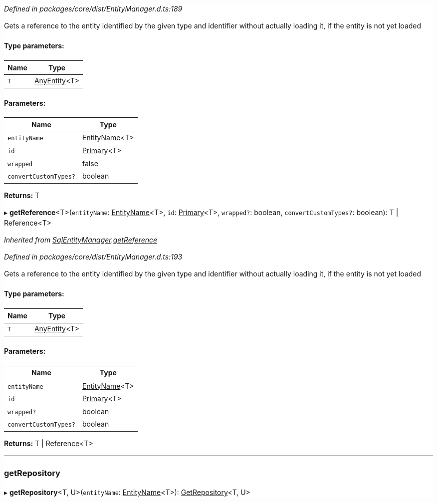 *Defined in packages/core/dist/EntityManager.d.ts:189*

Gets a reference to the entity identified by the given type and identifier without actually loading it, if the entity is not yet loaded

#### Type parameters:

Name | Type |
------ | ------ |
`T` | [AnyEntity](../index.md#anyentity)&#60;T> |

#### Parameters:

Name | Type |
------ | ------ |
`entityName` | [EntityName](../index.md#entityname)&#60;T> |
`id` | [Primary](../index.md#primary)&#60;T> |
`wrapped` | false |
`convertCustomTypes?` | boolean |

**Returns:** T

▸ **getReference**&#60;T>(`entityName`: [EntityName](../index.md#entityname)&#60;T>, `id`: [Primary](../index.md#primary)&#60;T>, `wrapped?`: boolean, `convertCustomTypes?`: boolean): T \| Reference&#60;T>

*Inherited from [SqlEntityManager](sqlentitymanager.md).[getReference](sqlentitymanager.md#getreference)*

*Defined in packages/core/dist/EntityManager.d.ts:193*

Gets a reference to the entity identified by the given type and identifier without actually loading it, if the entity is not yet loaded

#### Type parameters:

Name | Type |
------ | ------ |
`T` | [AnyEntity](../index.md#anyentity)&#60;T> |

#### Parameters:

Name | Type |
------ | ------ |
`entityName` | [EntityName](../index.md#entityname)&#60;T> |
`id` | [Primary](../index.md#primary)&#60;T> |
`wrapped?` | boolean |
`convertCustomTypes?` | boolean |

**Returns:** T \| Reference&#60;T>

___

### getRepository

▸ **getRepository**&#60;T, U>(`entityName`: [EntityName](../index.md#entityname)&#60;T>): [GetRepository](../index.md#getrepository)&#60;T, U>
